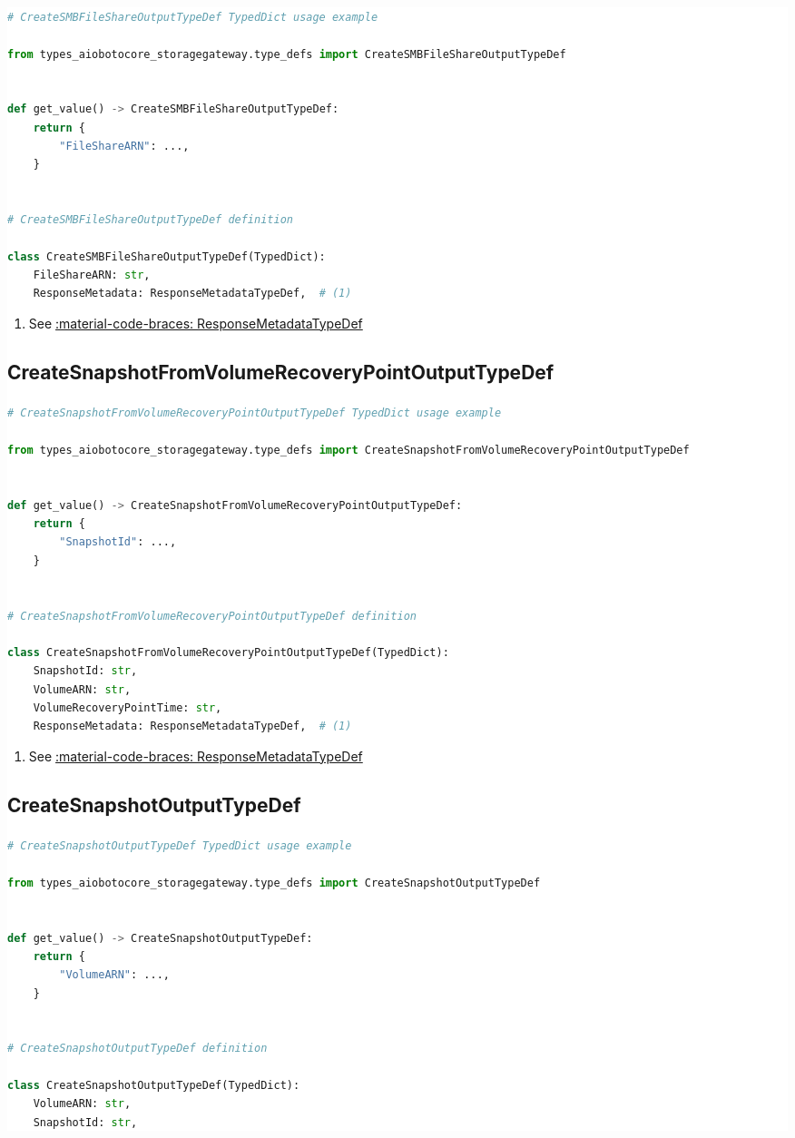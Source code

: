 ```python
# CreateSMBFileShareOutputTypeDef TypedDict usage example

from types_aiobotocore_storagegateway.type_defs import CreateSMBFileShareOutputTypeDef


def get_value() -> CreateSMBFileShareOutputTypeDef:
    return {
        "FileShareARN": ...,
    }


# CreateSMBFileShareOutputTypeDef definition

class CreateSMBFileShareOutputTypeDef(TypedDict):
    FileShareARN: str,
    ResponseMetadata: ResponseMetadataTypeDef,  # (1)
```

1. See [:material-code-braces: ResponseMetadataTypeDef](./type_defs.md#responsemetadatatypedef) 
## CreateSnapshotFromVolumeRecoveryPointOutputTypeDef

```python
# CreateSnapshotFromVolumeRecoveryPointOutputTypeDef TypedDict usage example

from types_aiobotocore_storagegateway.type_defs import CreateSnapshotFromVolumeRecoveryPointOutputTypeDef


def get_value() -> CreateSnapshotFromVolumeRecoveryPointOutputTypeDef:
    return {
        "SnapshotId": ...,
    }


# CreateSnapshotFromVolumeRecoveryPointOutputTypeDef definition

class CreateSnapshotFromVolumeRecoveryPointOutputTypeDef(TypedDict):
    SnapshotId: str,
    VolumeARN: str,
    VolumeRecoveryPointTime: str,
    ResponseMetadata: ResponseMetadataTypeDef,  # (1)
```

1. See [:material-code-braces: ResponseMetadataTypeDef](./type_defs.md#responsemetadatatypedef) 
## CreateSnapshotOutputTypeDef

```python
# CreateSnapshotOutputTypeDef TypedDict usage example

from types_aiobotocore_storagegateway.type_defs import CreateSnapshotOutputTypeDef


def get_value() -> CreateSnapshotOutputTypeDef:
    return {
        "VolumeARN": ...,
    }


# CreateSnapshotOutputTypeDef definition

class CreateSnapshotOutputTypeDef(TypedDict):
    VolumeARN: str,
    SnapshotId: str,
```